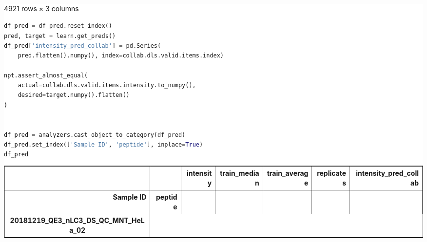   </tbody>
</table>
<p>4921 rows × 3 columns</p>
</div>




```python
df_pred = df_pred.reset_index()
pred, target = learn.get_preds()
df_pred['intensity_pred_collab'] = pd.Series(
    pred.flatten().numpy(), index=collab.dls.valid.items.index)

npt.assert_almost_equal(
    actual=collab.dls.valid.items.intensity.to_numpy(),
    desired=target.numpy().flatten()
)


df_pred = analyzers.cast_object_to_category(df_pred)
df_pred.set_index(['Sample ID', 'peptide'], inplace=True)
df_pred
```








<div>
<style scoped>
    .dataframe tbody tr th:only-of-type {
        vertical-align: middle;
    }

    .dataframe tbody tr th {
        vertical-align: top;
    }

    .dataframe thead th {
        text-align: right;
    }
</style>
<table border="1" class="dataframe">
  <thead>
    <tr style="text-align: right;">
      <th></th>
      <th></th>
      <th>intensity</th>
      <th>train_median</th>
      <th>train_average</th>
      <th>replicates</th>
      <th>intensity_pred_collab</th>
    </tr>
    <tr>
      <th>Sample ID</th>
      <th>peptide</th>
      <th></th>
      <th></th>
      <th></th>
      <th></th>
      <th></th>
    </tr>
  </thead>
  <tbody>
    <tr>
      <th rowspan="5" valign="top">20181219_QE3_nLC3_DS_QC_MNT_HeLa_02</th>